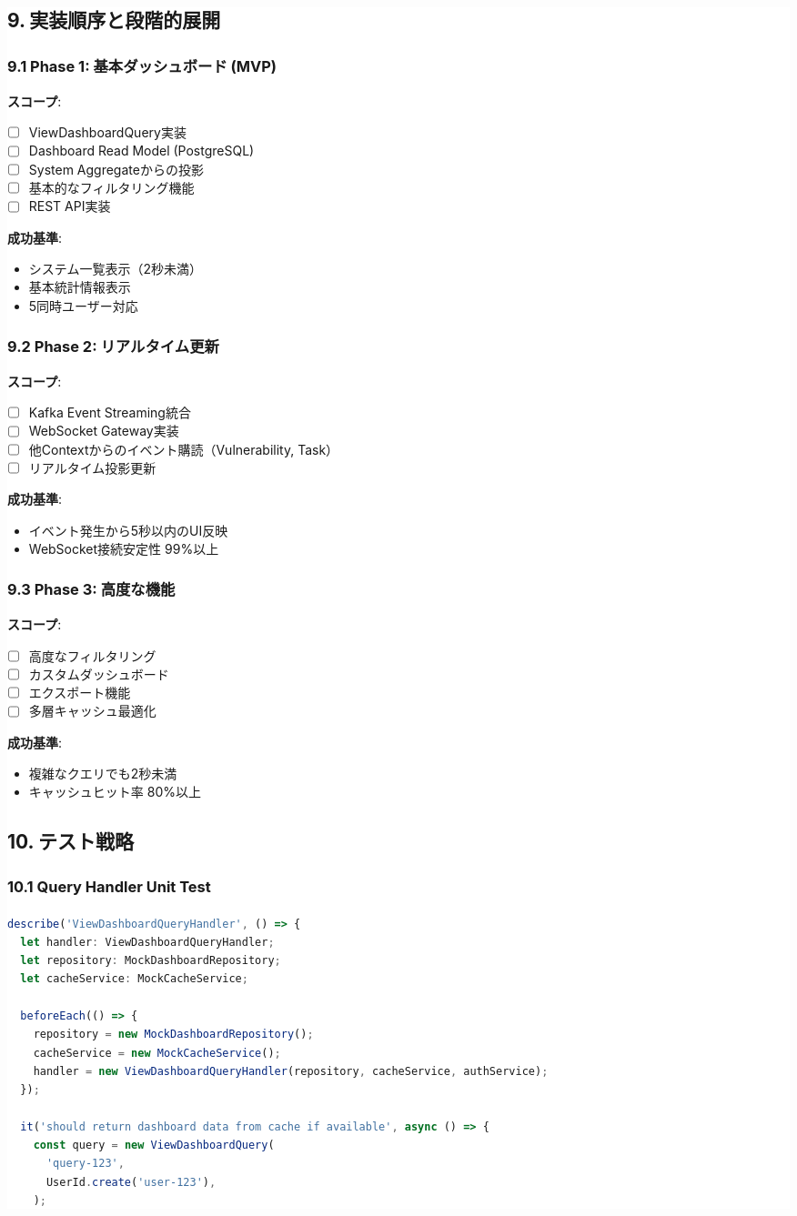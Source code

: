 ## 9. 実装順序と段階的展開

### 9.1 Phase 1: 基本ダッシュボード (MVP)

**スコープ**:

- [ ] ViewDashboardQuery実装
- [ ] Dashboard Read Model (PostgreSQL)
- [ ] System Aggregateからの投影
- [ ] 基本的なフィルタリング機能
- [ ] REST API実装

**成功基準**:

- システム一覧表示（2秒未満）
- 基本統計情報表示
- 5同時ユーザー対応

### 9.2 Phase 2: リアルタイム更新

**スコープ**:

- [ ] Kafka Event Streaming統合
- [ ] WebSocket Gateway実装
- [ ] 他Contextからのイベント購読（Vulnerability, Task）
- [ ] リアルタイム投影更新

**成功基準**:

- イベント発生から5秒以内のUI反映
- WebSocket接続安定性 99%以上

### 9.3 Phase 3: 高度な機能

**スコープ**:

- [ ] 高度なフィルタリング
- [ ] カスタムダッシュボード
- [ ] エクスポート機能
- [ ] 多層キャッシュ最適化

**成功基準**:

- 複雑なクエリでも2秒未満
- キャッシュヒット率 80%以上

## 10. テスト戦略

### 10.1 Query Handler Unit Test

```typescript
describe('ViewDashboardQueryHandler', () => {
  let handler: ViewDashboardQueryHandler;
  let repository: MockDashboardRepository;
  let cacheService: MockCacheService;

  beforeEach(() => {
    repository = new MockDashboardRepository();
    cacheService = new MockCacheService();
    handler = new ViewDashboardQueryHandler(repository, cacheService, authService);
  });

  it('should return dashboard data from cache if available', async () => {
    const query = new ViewDashboardQuery(
      'query-123',
      UserId.create('user-123'),
    );
```